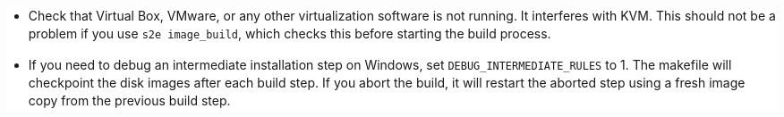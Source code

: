 * Check that Virtual Box, VMware, or any other virtualization software is not running. It interferes with KVM.
  This should not be a problem if you use ``s2e image_build``, which checks this before starting the build process.

* If you need to debug an intermediate installation step on Windows, set ```DEBUG_INTERMEDIATE_RULES``` to 1.
  The makefile will checkpoint the disk images after each build step. If you abort the build, it will restart
  the aborted step using a fresh image copy from the previous build step.
